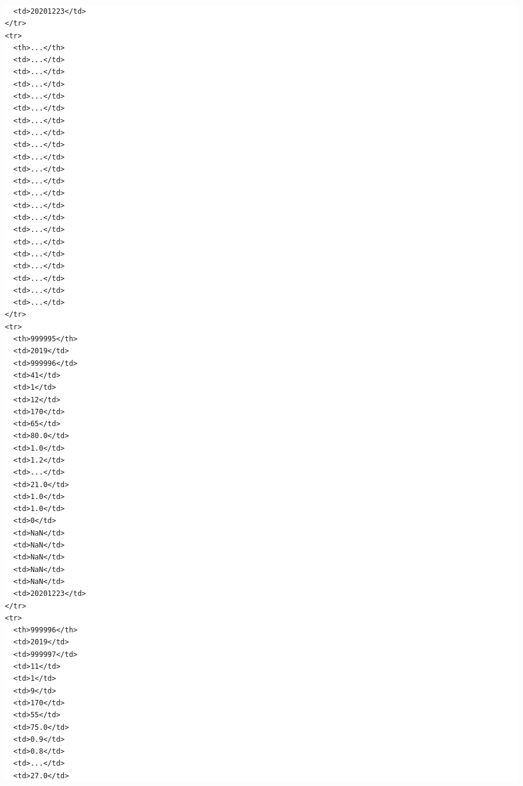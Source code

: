       <td>20201223</td>
    </tr>
    <tr>
      <th>...</th>
      <td>...</td>
      <td>...</td>
      <td>...</td>
      <td>...</td>
      <td>...</td>
      <td>...</td>
      <td>...</td>
      <td>...</td>
      <td>...</td>
      <td>...</td>
      <td>...</td>
      <td>...</td>
      <td>...</td>
      <td>...</td>
      <td>...</td>
      <td>...</td>
      <td>...</td>
      <td>...</td>
      <td>...</td>
      <td>...</td>
      <td>...</td>
    </tr>
    <tr>
      <th>999995</th>
      <td>2019</td>
      <td>999996</td>
      <td>41</td>
      <td>1</td>
      <td>12</td>
      <td>170</td>
      <td>65</td>
      <td>80.0</td>
      <td>1.0</td>
      <td>1.2</td>
      <td>...</td>
      <td>21.0</td>
      <td>1.0</td>
      <td>1.0</td>
      <td>0</td>
      <td>NaN</td>
      <td>NaN</td>
      <td>NaN</td>
      <td>NaN</td>
      <td>NaN</td>
      <td>20201223</td>
    </tr>
    <tr>
      <th>999996</th>
      <td>2019</td>
      <td>999997</td>
      <td>11</td>
      <td>1</td>
      <td>9</td>
      <td>170</td>
      <td>55</td>
      <td>75.0</td>
      <td>0.9</td>
      <td>0.8</td>
      <td>...</td>
      <td>27.0</td>